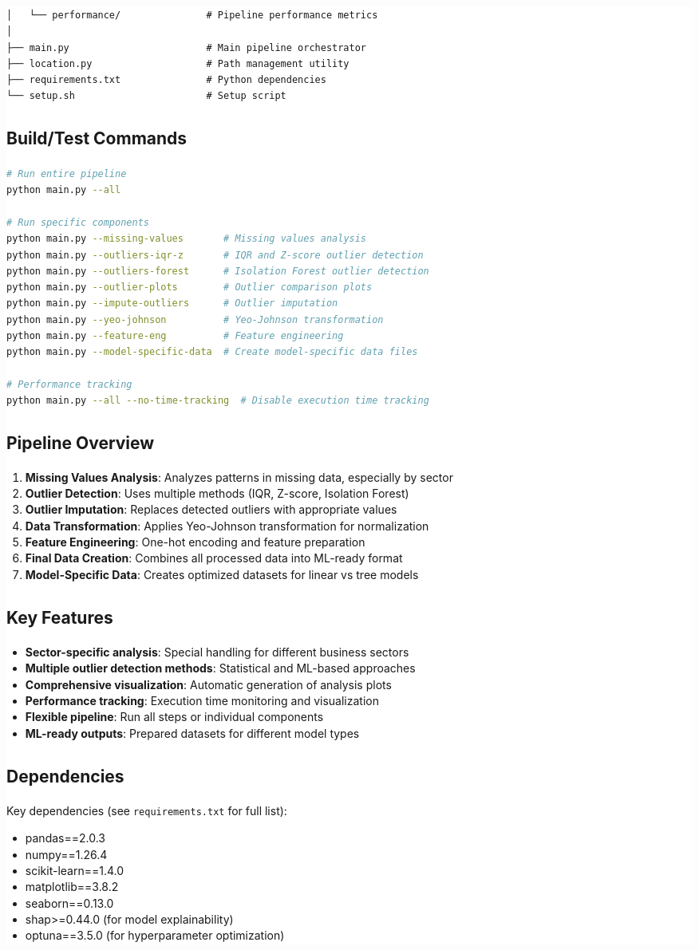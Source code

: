 ```
│   └── performance/               # Pipeline performance metrics
│
├── main.py                        # Main pipeline orchestrator
├── location.py                    # Path management utility
├── requirements.txt               # Python dependencies
└── setup.sh                       # Setup script
```

## Build/Test Commands

```bash
# Run entire pipeline
python main.py --all

# Run specific components
python main.py --missing-values       # Missing values analysis
python main.py --outliers-iqr-z       # IQR and Z-score outlier detection
python main.py --outliers-forest      # Isolation Forest outlier detection
python main.py --outlier-plots        # Outlier comparison plots
python main.py --impute-outliers      # Outlier imputation
python main.py --yeo-johnson          # Yeo-Johnson transformation
python main.py --feature-eng          # Feature engineering
python main.py --model-specific-data  # Create model-specific data files

# Performance tracking
python main.py --all --no-time-tracking  # Disable execution time tracking
```

## Pipeline Overview

1. **Missing Values Analysis**: Analyzes patterns in missing data, especially by sector
2. **Outlier Detection**: Uses multiple methods (IQR, Z-score, Isolation Forest)
3. **Outlier Imputation**: Replaces detected outliers with appropriate values
4. **Data Transformation**: Applies Yeo-Johnson transformation for normalization
5. **Feature Engineering**: One-hot encoding and feature preparation
6. **Final Data Creation**: Combines all processed data into ML-ready format
7. **Model-Specific Data**: Creates optimized datasets for linear vs tree models

## Key Features

- **Sector-specific analysis**: Special handling for different business sectors
- **Multiple outlier detection methods**: Statistical and ML-based approaches
- **Comprehensive visualization**: Automatic generation of analysis plots
- **Performance tracking**: Execution time monitoring and visualization
- **Flexible pipeline**: Run all steps or individual components
- **ML-ready outputs**: Prepared datasets for different model types

## Dependencies

Key dependencies (see `requirements.txt` for full list):
- pandas==2.0.3
- numpy==1.26.4
- scikit-learn==1.4.0
- matplotlib==3.8.2
- seaborn==0.13.0
- shap>=0.44.0 (for model explainability)
- optuna==3.5.0 (for hyperparameter optimization)
